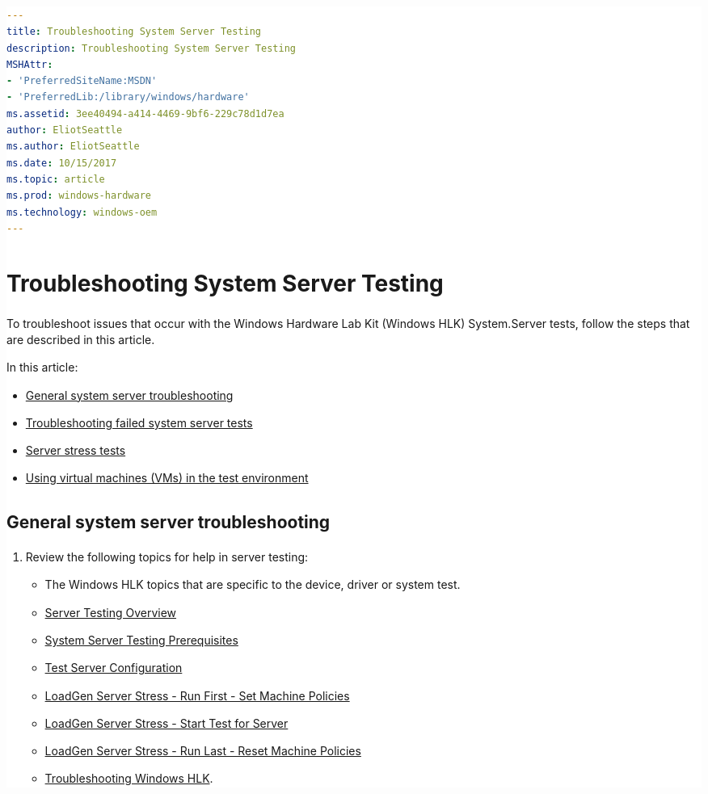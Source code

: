 ```yaml
---
title: Troubleshooting System Server Testing
description: Troubleshooting System Server Testing
MSHAttr:
- 'PreferredSiteName:MSDN'
- 'PreferredLib:/library/windows/hardware'
ms.assetid: 3ee40494-a414-4469-9bf6-229c78d1d7ea
author: EliotSeattle
ms.author: EliotSeattle
ms.date: 10/15/2017
ms.topic: article
ms.prod: windows-hardware
ms.technology: windows-oem
---
```


# Troubleshooting System Server Testing


To troubleshoot issues that occur with the Windows Hardware Lab Kit (Windows HLK) System.Server tests, follow the steps that are described in this article.

In this article:

-   [General system server troubleshooting](#gen)

-   [Troubleshooting failed system server tests](#failed)

-   [Server stress tests](#stress)

-   [Using virtual machines (VMs) in the test environment](#vm)

## <span id="gen"></span><span id="GEN"></span>General system server troubleshooting


1.  Review the following topics for help in server testing:

    -   The Windows HLK topics that are specific to the device, driver or system test.

    -   [Server Testing Overview](server-testing-overview.md)

    -   [System Server Testing Prerequisites](system-server-testing-prerequisites.md)

    -   [Test Server Configuration](test-server-configuration.md)

    -   [LoadGen Server Stress - Run First - Set Machine Policies](318d804e-aa8f-4ffb-8ce2-963cea2f1a40.md)

    -   [LoadGen Server Stress - Start Test for Server](6e9adb95-fca5-4e15-a255-bc96c0d12aa9.md)

    -   [LoadGen Server Stress - Run Last - Reset Machine Policies](8cb4f87c-d2a4-4d90-92a7-edd016ccdeac.md)

    -   [Troubleshooting Windows HLK](..\user\troubleshooting-windows-hlk.md).
